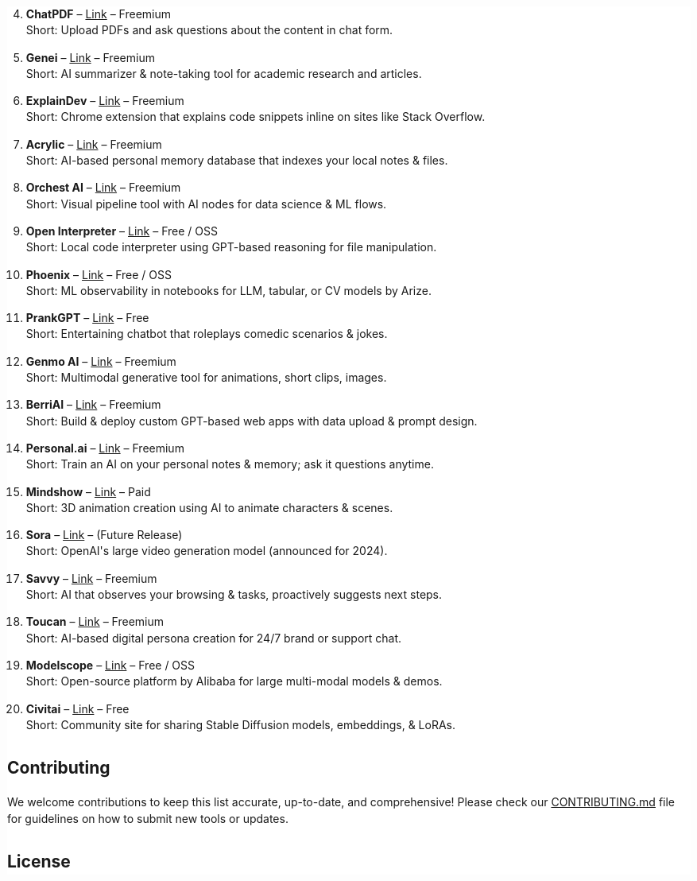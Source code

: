 4. **ChatPDF** – [Link](https://www.chatpdf.com/) – Freemium  
   Short: Upload PDFs and ask questions about the content in chat form.

5. **Genei** – [Link](https://www.genei.io/) – Freemium  
   Short: AI summarizer & note-taking tool for academic research and articles.

6. **ExplainDev** – [Link](https://www.explain.dev/) – Freemium  
   Short: Chrome extension that explains code snippets inline on sites like Stack Overflow.

7. **Acrylic** – [Link](https://acrylic.ai/) – Freemium  
   Short: AI-based personal memory database that indexes your local notes & files.

8. **Orchest AI** – [Link](https://orchest.io/) – Freemium  
   Short: Visual pipeline tool with AI nodes for data science & ML flows.

9. **Open Interpreter** – [Link](https://github.com/KillianLucas/open-interpreter) – Free / OSS  
   Short: Local code interpreter using GPT-based reasoning for file manipulation.

10. **Phoenix** – [Link](https://github.com/Arize-ai/phoenix) – Free / OSS  
    Short: ML observability in notebooks for LLM, tabular, or CV models by Arize.

11. **PrankGPT** – [Link](https://prankgpt.xyz/) – Free  
    Short: Entertaining chatbot that roleplays comedic scenarios & jokes.

12. **Genmo AI** – [Link](https://genmo.ai/) – Freemium  
    Short: Multimodal generative tool for animations, short clips, images.

13. **BerriAI** – [Link](https://www.berri.ai/) – Freemium  
    Short: Build & deploy custom GPT-based web apps with data upload & prompt design.

14. **Personal.ai** – [Link](https://www.personal.ai/) – Freemium  
    Short: Train an AI on your personal notes & memory; ask it questions anytime.

15. **Mindshow** – [Link](https://www.mindshow.com/) – Paid  
    Short: 3D animation creation using AI to animate characters & scenes.

16. **Sora** – [Link](https://openai.com/sora) – (Future Release)  
    Short: OpenAI's large video generation model (announced for 2024).

17. **Savvy** – [Link](https://savvy-ai.com/) – Freemium  
    Short: AI that observes your browsing & tasks, proactively suggests next steps.

18. **Toucan** – [Link](https://toucan.ai/) – Freemium  
    Short: AI-based digital persona creation for 24/7 brand or support chat.

19. **Modelscope** – [Link](https://modelscope.cn/) – Free / OSS  
    Short: Open-source platform by Alibaba for large multi-modal models & demos.

20. **Civitai** – [Link](https://civitai.com/) – Free  
    Short: Community site for sharing Stable Diffusion models, embeddings, & LoRAs.

## Contributing

We welcome contributions to keep this list accurate, up-to-date, and comprehensive! Please check our [CONTRIBUTING.md](CONTRIBUTING.md) file for guidelines on how to submit new tools or updates.

## License
